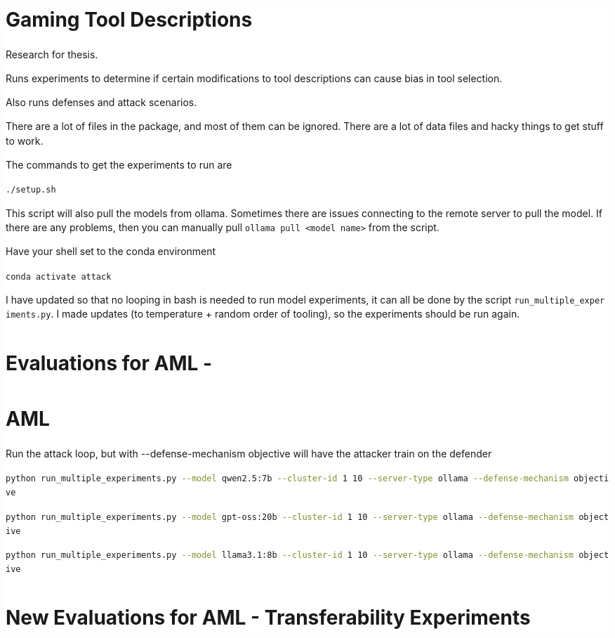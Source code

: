 # Gaming Tool Descriptions

Research for thesis.

Runs experiments to determine if certain modifications to tool descriptions can cause bias in tool selection.

Also runs defenses and attack scenarios.


There are a lot of files in the package, and most of them can be ignored. There are a lot of data files and hacky things to get stuff to work.

The commands to get the experiments to run are 

```bash
./setup.sh
```

This script will also pull the models from ollama. Sometimes there are issues connecting to the remote server to pull the model.
If there are any problems, then you can manually pull `ollama pull <model name>` from the script.

Have your shell set to the conda environment

```bash
conda activate attack
```

I have updated so that no looping in bash is needed to run model experiments, it can all be done by the script `run_multiple_experiments.py`. I made updates (to temperature + random order of tooling), so the experiments should be run again. 

# Evaluations for AML - 

# AML

Run the attack loop, but with --defense-mechanism objective will have the attacker train on the defender
```bash
python run_multiple_experiments.py --model qwen2.5:7b --cluster-id 1 10 --server-type ollama --defense-mechanism objective
```
```bash
python run_multiple_experiments.py --model gpt-oss:20b --cluster-id 1 10 --server-type ollama --defense-mechanism objective
```
```bash
python run_multiple_experiments.py --model llama3.1:8b --cluster-id 1 10 --server-type ollama --defense-mechanism objective
```



# New Evaluations for AML - Transferability Experiments
